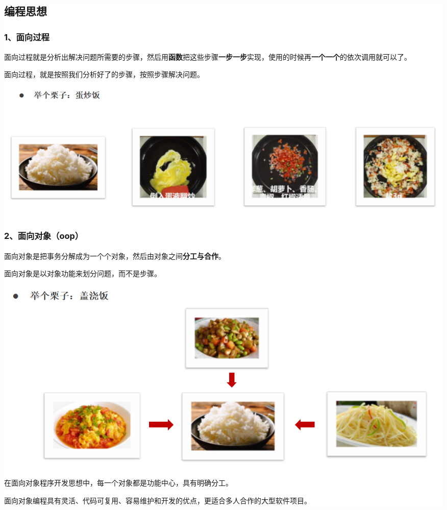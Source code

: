 ## 编程思想

### 1、面向过程

面向过程就是分析出解决问题所需要的步骤，然后用**函数**把这些步骤**一步一步**实现，使用的时候再**一个一个**的依次调用就可以了。

面向过程，就是按照我们分析好了的步骤，按照步骤解决问题。

![面向过程编程](/images/面向过程编程.png)

### 2、面向对象（oop）

面向对象是把事务分解成为一个个对象，然后由对象之间**分工与合作**。

面向对象是以对象功能来划分问题，而不是步骤。

![面向对象编程](/images/面向对象编程.png)

在面向对象程序开发思想中，每一个对象都是功能中心，具有明确分工。

面向对象编程具有灵活、代码可复用、容易维护和开发的优点，更适合多人合作的大型软件项目。
